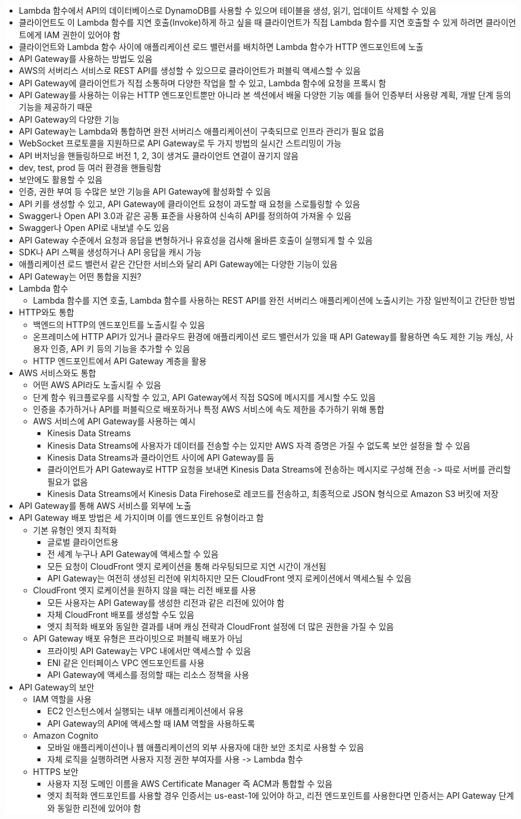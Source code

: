 - Lambda 함수에서 API의 데이터베이스로 DynamoDB를 사용할 수 있으며 테이블을 생성, 읽기, 업데이트 삭제할 수 있음
- 클라이언트도 이 Lambda 함수를 지연 호출(Invoke)하게 하고 싶을 때 클라이언트가 직접 Lambda 함수를 지연 호출할 수 있게 하려면 클라이언트에게 IAM 권한이 있어야 함
- 클라이언트와 Lambda 함수 사이에 애플리케이션 로드 밸런서를 배치하면 Lambda 함수가 HTTP 엔드포인트에 노출
- API Gateway를 사용하는 방법도 있음
- AWS의 서버리스 서비스로 REST API를 생성할 수 있으므로 클라이언트가 퍼블릭 액세스할 수 있음
- API Gateway에 클라이언트가 직접 소통하며 다양한 작업을 할 수 있고, Lambda 함수에 요청을 프록시 함
- API Gateway를 사용하는 이유는 HTTP 엔드포인트뿐만 아니라 본 섹션에서 배울 다양한 기능 예를 들어 인증부터 사용량 계획, 개발 단계 등의 기능을 제공하기 때문
- API Gateway의 다양한 기능
- API Gateway는 Lambda와 통합하면 완전 서버리스 애플리케이션이 구축되므로 인프라 관리가 필요 없음
- WebSocket 프로토콜을 지원하므로 API Gateway로 두 가지 방법의 실시간 스트리밍이 가능
- API 버저닝을 핸들링하므로 버전 1, 2, 3이 생겨도 클라이언트 연결이 끊기지 않음
- dev, test, prod 등 여러 환경을 핸들링함
- 보안에도 활용할 수 있음
- 인증, 권한 부여 등 수많은 보안 기능을 API Gateway에 활성화할 수 있음
- API 키를 생성할 수 있고, API Gateway에 클라이언트 요청이 과도할 때 요청을 스로틀링할 수 있음
- Swagger나 Open API 3.0과 같은 공통 표준을 사용하여 신속히 API를 정의하여 가져올 수 있음
- Swagger나 Open API로 내보낼 수도 있음
- API Gateway 수준에서 요청과 응답을 변형하거나 유효성을 검사해 올바른 호출이 실행되게 할 수 있음
- SDK나 API 스펙을 생성하거나 API 응답을 캐시 가능
- 애플리케이션 로드 밸런서 같은 간단한 서비스와 달리 API Gateway에는 다양한 기능이 있음
- API Gateway는 어떤 통합을 지원?
- Lambda 함수
	- Lambda 함수를 지연 호출, Lambda 함수를 사용하는 REST API를 완전 서버리스 애플리케이션에 노출시키는 가장 일반적이고 간단한 방법
- HTTP와도 통합
	- 백엔드의 HTTP의 엔드포인트를 노출시킬 수 있음
	- 온프레미스에 HTTP API가 있거나 클라우드 환경에 애플리케이션 로드 밸런서가 있을 때 API Gateway를 활용하면 속도 제한 기능 캐싱, 사용자 인증, API 키 등의 기능을 추가할 수 있음
	- HTTP 엔드포인트에서 API Gateway 계층을 활용
- AWS 서비스와도 통합
	- 어떤 AWS API라도 노출시킬 수 있음
	- 단계 함수 워크플로우를 시작할 수 있고, API Gateway에서 직접 SQS에 메시지를 게시할 수도 있음
	- 인증을 추가하거나 API를 퍼블릭으로 배포하거나 특정 AWS 서비스에 속도 제한을 추가하기 위해 통합
	- AWS 서비스에 API Gateway를 사용하는 예시
		- Kinesis Data Streams
		- Kinesis Data Streams에 사용자가 데이터를 전송할 수는 있지만 AWS 자격 증명은 가질 수 없도록 보안 설정을 할 수 있음
		- Kinesis Data Streams과 클라이언트 사이에 API Gateway를 둠
		- 클라이언트가 API Gateway로 HTTP 요청을 보내면 Kinesis Data Streams에 전송하는 메시지로 구성해 전송 -> 따로 서버를 관리할 필요가 없음
		- Kinesis Data Streams에서 Kinesis Data Firehose로 레코드를 전송하고, 최종적으로 JSON 형식으로 Amazon S3 버킷에 저장
- API Gateway를 통해 AWS 서비스를 외부에 노출
- API Gateway 배포 방법은 세 가지이며 이를 엔드포인트 유형이라고 함
	- 기본 유형인 엣지 최적화
		- 글로벌 클라이언트용
		- 전 세계 누구나 API Gateway에 액세스할 수 있음
		- 모든 요청이 CloudFront 엣지 로케이션을 통해 라우팅되므로 지연 시간이 개선됨
		- API Gateway는 여전히 생성된 리전에 위치하지만 모든 CloudFront 엣지 로케이션에서 액세스될 수 있음
	- CloudFront 엣지 로케이션을 원하지 않을 때는 리전 배포를 사용
		- 모든 사용자는 API Gateway를 생성한 리전과 같은 리전에 있어야 함
		- 자체 CloudFront 배포를 생성할 수도 있음
		- 엣지 최적화 배포와 동일한 결과를 내며 캐싱 전략과 CloudFront 설정에 더 많은 권한을 가질 수 있음
	- API Gateway 배포 유형은 프라이빗으로 퍼블릭 배포가 아님
		- 프라이빗 API Gateway는 VPC 내에서만 액세스할 수 있음
		- ENI 같은 인터페이스 VPC 엔드포인트를 사용
		- API Gateway에 액세스를 정의할 때는 리소스 정책을 사용
- API Gateway의 보안
	- IAM 역할을 사용
		- EC2 인스턴스에서 실행되는 내부 애플리케이션에서 유용
		- API Gateway의 API에 액세스할 때 IAM 역할을 사용하도록 
	- Amazon Cognito
		- 모바일 애플리케이션이나 웹 애플리케이션의 외부 사용자에 대한 보안 조치로 사용할 수 있음
		- 자체 로직을 실행하려면 사용자 지정 권한 부여자를 사용 -> Lambda 함수
	- HTTPS 보안
		- 사용자 지정 도메인 이름을 AWS Certificate Manager 즉 ACM과 통합할 수 있음
		- 엣지 최적화 엔드포인트를 사용할 경우 인증서는 us-east-1에 있어야 하고, 리전 엔드포인트를 사용한다면 인증서는 API Gateway 단계와 동일한 리전에 있어야 함